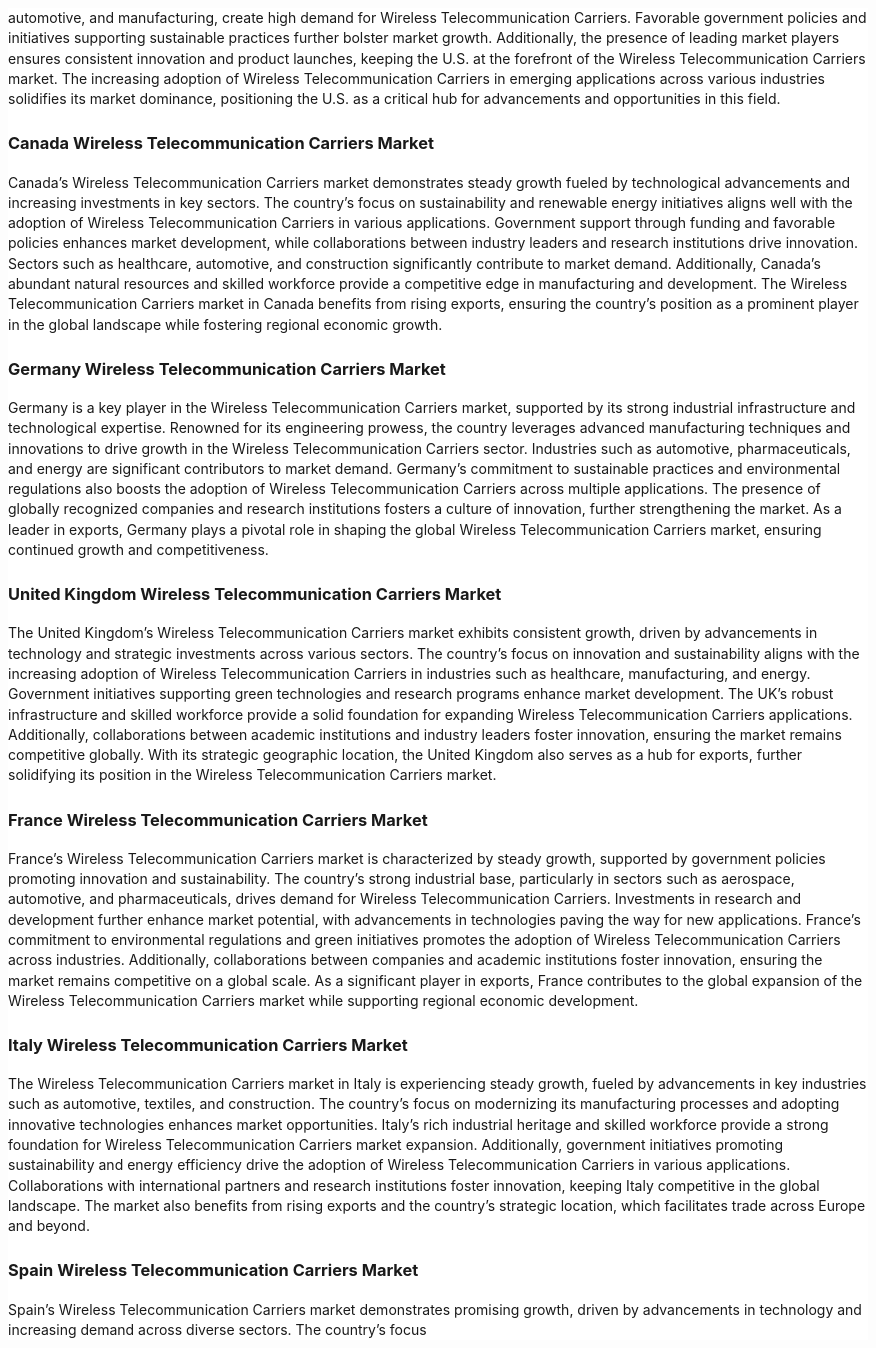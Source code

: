 automotive, and manufacturing, create high demand for Wireless Telecommunication Carriers. Favorable government policies and initiatives supporting sustainable practices further bolster market growth. Additionally, the presence of leading market players ensures consistent innovation and product launches, keeping the U.S. at the forefront of the Wireless Telecommunication Carriers market. The increasing adoption of Wireless Telecommunication Carriers in emerging applications across various industries solidifies its market dominance, positioning the U.S. as a critical hub for advancements and opportunities in this field.</p><h3>Canada Wireless Telecommunication Carriers Market</h3><p>Canada&rsquo;s Wireless Telecommunication Carriers market demonstrates steady growth fueled by technological advancements and increasing investments in key sectors. The country&rsquo;s focus on sustainability and renewable energy initiatives aligns well with the adoption of Wireless Telecommunication Carriers in various applications. Government support through funding and favorable policies enhances market development, while collaborations between industry leaders and research institutions drive innovation. Sectors such as healthcare, automotive, and construction significantly contribute to market demand. Additionally, Canada&rsquo;s abundant natural resources and skilled workforce provide a competitive edge in manufacturing and development. The Wireless Telecommunication Carriers market in Canada benefits from rising exports, ensuring the country&rsquo;s position as a prominent player in the global landscape while fostering regional economic growth.</p><h3>Germany Wireless Telecommunication Carriers Market</h3><p>Germany is a key player in the Wireless Telecommunication Carriers market, supported by its strong industrial infrastructure and technological expertise. Renowned for its engineering prowess, the country leverages advanced manufacturing techniques and innovations to drive growth in the Wireless Telecommunication Carriers sector. Industries such as automotive, pharmaceuticals, and energy are significant contributors to market demand. Germany&rsquo;s commitment to sustainable practices and environmental regulations also boosts the adoption of Wireless Telecommunication Carriers across multiple applications. The presence of globally recognized companies and research institutions fosters a culture of innovation, further strengthening the market. As a leader in exports, Germany plays a pivotal role in shaping the global Wireless Telecommunication Carriers market, ensuring continued growth and competitiveness.</p><h3>United Kingdom Wireless Telecommunication Carriers Market</h3><p>The United Kingdom&rsquo;s Wireless Telecommunication Carriers market exhibits consistent growth, driven by advancements in technology and strategic investments across various sectors. The country&rsquo;s focus on innovation and sustainability aligns with the increasing adoption of Wireless Telecommunication Carriers in industries such as healthcare, manufacturing, and energy. Government initiatives supporting green technologies and research programs enhance market development. The UK&rsquo;s robust infrastructure and skilled workforce provide a solid foundation for expanding Wireless Telecommunication Carriers applications. Additionally, collaborations between academic institutions and industry leaders foster innovation, ensuring the market remains competitive globally. With its strategic geographic location, the United Kingdom also serves as a hub for exports, further solidifying its position in the Wireless Telecommunication Carriers market.</p><h3>France Wireless Telecommunication Carriers Market</h3><p>France&rsquo;s Wireless Telecommunication Carriers market is characterized by steady growth, supported by government policies promoting innovation and sustainability. The country&rsquo;s strong industrial base, particularly in sectors such as aerospace, automotive, and pharmaceuticals, drives demand for Wireless Telecommunication Carriers. Investments in research and development further enhance market potential, with advancements in technologies paving the way for new applications. France&rsquo;s commitment to environmental regulations and green initiatives promotes the adoption of Wireless Telecommunication Carriers across industries. Additionally, collaborations between companies and academic institutions foster innovation, ensuring the market remains competitive on a global scale. As a significant player in exports, France contributes to the global expansion of the Wireless Telecommunication Carriers market while supporting regional economic development.</p><h3>Italy Wireless Telecommunication Carriers Market</h3><p>The Wireless Telecommunication Carriers market in Italy is experiencing steady growth, fueled by advancements in key industries such as automotive, textiles, and construction. The country&rsquo;s focus on modernizing its manufacturing processes and adopting innovative technologies enhances market opportunities. Italy&rsquo;s rich industrial heritage and skilled workforce provide a strong foundation for Wireless Telecommunication Carriers market expansion. Additionally, government initiatives promoting sustainability and energy efficiency drive the adoption of Wireless Telecommunication Carriers in various applications. Collaborations with international partners and research institutions foster innovation, keeping Italy competitive in the global landscape. The market also benefits from rising exports and the country&rsquo;s strategic location, which facilitates trade across Europe and beyond.</p><h3>Spain Wireless Telecommunication Carriers Market</h3><p>Spain&rsquo;s Wireless Telecommunication Carriers market demonstrates promising growth, driven by advancements in technology and increasing demand across diverse sectors. The country&rsquo;s focus
